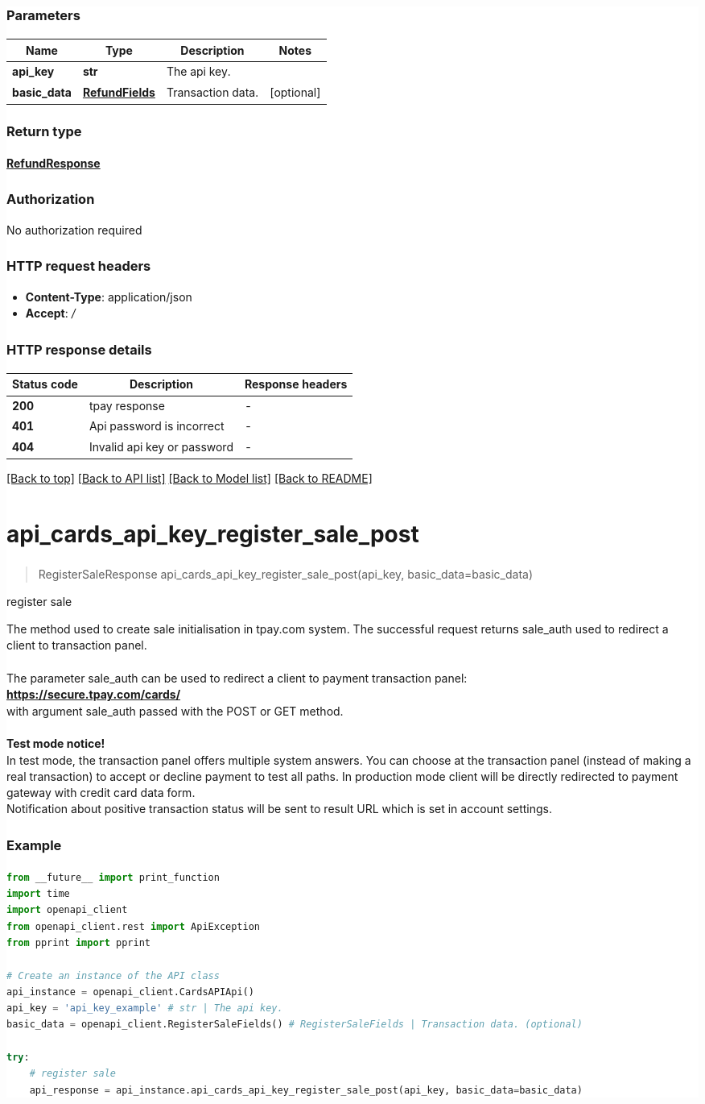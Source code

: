 
### Parameters

Name | Type | Description  | Notes
------------- | ------------- | ------------- | -------------
 **api_key** | **str**| The api key. | 
 **basic_data** | [**RefundFields**](RefundFields.md)| Transaction data. | [optional] 

### Return type

[**RefundResponse**](RefundResponse.md)

### Authorization

No authorization required

### HTTP request headers

 - **Content-Type**: application/json
 - **Accept**: */*

### HTTP response details
| Status code | Description | Response headers |
|-------------|-------------|------------------|
**200** | tpay response |  -  |
**401** | Api password is incorrect |  -  |
**404** | Invalid api key or password |  -  |

[[Back to top]](#) [[Back to API list]](../README.md#documentation-for-api-endpoints) [[Back to Model list]](../README.md#documentation-for-models) [[Back to README]](../README.md)

# **api_cards_api_key_register_sale_post**
> RegisterSaleResponse api_cards_api_key_register_sale_post(api_key, basic_data=basic_data)

register sale

The method used to create sale initialisation in tpay.com system. The successful request returns sale_auth used to redirect a client to transaction panel. <br><br>The parameter sale_auth can be used to redirect a client to payment transaction panel:  <br> <b> https://secure.tpay.com/cards/ </b><br> with argument sale_auth passed with the POST or GET method. <br><br> <b>Test mode notice!</b><br> In test mode, the transaction panel offers multiple system answers. You can choose at the transaction panel (instead of making a real transaction) to accept or decline payment to test all paths. In production mode client will be directly redirected to payment gateway with credit card data form. <br> Notification about positive transaction status will be sent to result URL which is set in account settings. 

### Example

```python
from __future__ import print_function
import time
import openapi_client
from openapi_client.rest import ApiException
from pprint import pprint

# Create an instance of the API class
api_instance = openapi_client.CardsAPIApi()
api_key = 'api_key_example' # str | The api key.
basic_data = openapi_client.RegisterSaleFields() # RegisterSaleFields | Transaction data. (optional)

try:
    # register sale
    api_response = api_instance.api_cards_api_key_register_sale_post(api_key, basic_data=basic_data)
```